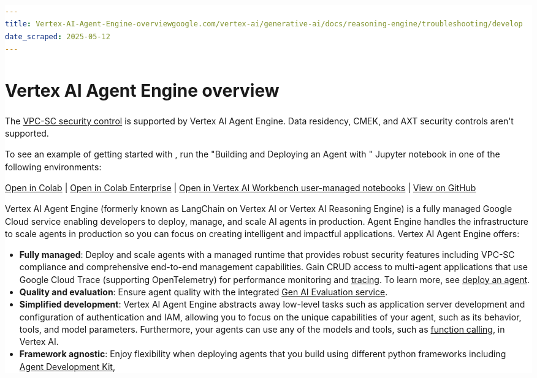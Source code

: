 ```yaml
---
title: Vertex-AI-Agent-Engine-overviewgoogle.com/vertex-ai/generative-ai/docs/reasoning-engine/troubleshooting/develop
date_scraped: 2025-05-12
---
```


# Vertex AI Agent Engine overview 

The [VPC-SC security control](https://cloud.google.com/vertex-ai/docs/general/vpc-service-controls) is
supported by Vertex AI Agent Engine. Data residency, CMEK, and AXT security controls aren't supported.

To see an example of getting started with ,
run the "Building and Deploying an Agent with " Jupyter notebook in one of the following
environments:

[Open
in Colab](https://colab.research.google.com/github/GoogleCloudPlatform/generative-ai/blob/main/gemini/agent-engine/intro_agent_engine.ipynb)
|
[Open
in Colab Enterprise](https://console.cloud.google.com/vertex-ai/colab/import/https%3A%2F%2Fraw.githubusercontent.com%2FGoogleCloudPlatform%2Fgenerative-ai%2Fmain%2Fgemini%2Fagent-engine%2Fintro_agent_engine.ipynb)
|
[Open
in Vertex AI Workbench user-managed notebooks](https://console.cloud.google.com/vertex-ai/workbench/deploy-notebook?download_url=https%3A%2F%2Fraw.githubusercontent.com%2FGoogleCloudPlatform%2Fgenerative-ai%2Fmain%2Fgemini%2Fagent-engine%2Fintro_agent_engine.ipynb)
|
[View on GitHub](https://github.com/GoogleCloudPlatform/generative-ai/blob/main/gemini/agent-engine/intro_agent_engine.ipynb)

Vertex AI Agent Engine (formerly known as LangChain on Vertex AI
or Vertex AI Reasoning Engine) is a fully managed Google Cloud service
enabling developers to deploy, manage, and scale AI agents in production. Agent
Engine handles the infrastructure to scale agents in production so you can focus
on creating intelligent and impactful applications. Vertex AI Agent Engine offers:

- **Fully managed**: Deploy and scale agents with a managed runtime that
 provides robust security features including VPC-SC compliance and
 comprehensive end-to-end management capabilities. Gain CRUD access to
 multi-agent applications that use Google Cloud Trace (supporting
 OpenTelemetry) for performance monitoring and [tracing](https://cloud.google.com/vertex-ai/generative-ai/docs/agent-engine/manage/tracing). To learn more, see
 [deploy an agent](../../agent-engine/deploy.md).
- **Quality and evaluation**: Ensure agent quality with the integrated
 [Gen AI Evaluation service](https://cloud.google.com/vertex-ai/generative-ai/docs/agent-engine/evaluate).
- **Simplified development**: Vertex AI Agent Engine abstracts away low-level tasks such
 as application server development and configuration of authentication and
 IAM, allowing you to focus on the unique capabilities of your
 agent, such as its behavior, tools, and model parameters. Furthermore, your
 agents can use any of the models and tools, such as [function
 calling](https://cloud.google.com/vertex-ai/generative-ai/docs/multimodal/function-calling), in
 Vertex AI.
- **Framework agnostic**: Enjoy flexibility when deploying agents that you
 build using different python frameworks including [Agent Development Kit](https://cloud.google.com/vertex-ai/generative-ai/docs/agent-engine/develop/adk),